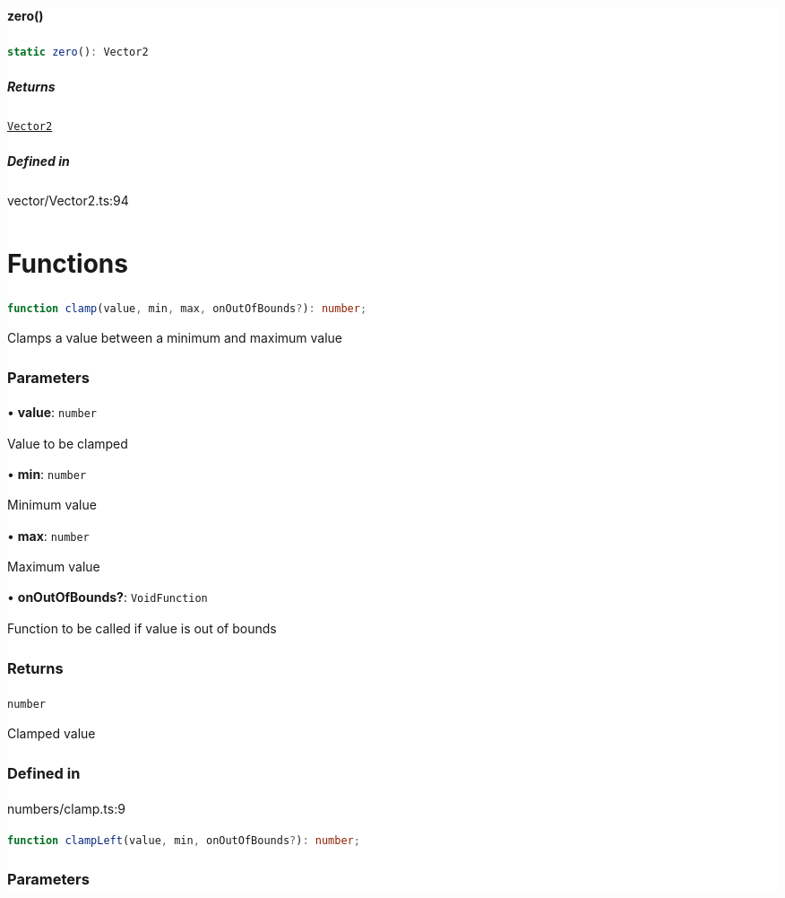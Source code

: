 
#### zero()

```ts
static zero(): Vector2
```

##### Returns

[`Vector2`](#classesvector2md)

##### Defined in

vector/Vector2.ts:94

# Functions

<a name="functionsclampmd"></a>

```ts
function clamp(value, min, max, onOutOfBounds?): number;
```

Clamps a value between a minimum and maximum value

### Parameters

• **value**: `number`

Value to be clamped

• **min**: `number`

Minimum value

• **max**: `number`

Maximum value

• **onOutOfBounds?**: `VoidFunction`

Function to be called if value is out of bounds

### Returns

`number`

Clamped value

### Defined in

numbers/clamp.ts:9

<a name="functionsclampleftmd"></a>

```ts
function clampLeft(value, min, onOutOfBounds?): number;
```

### Parameters
